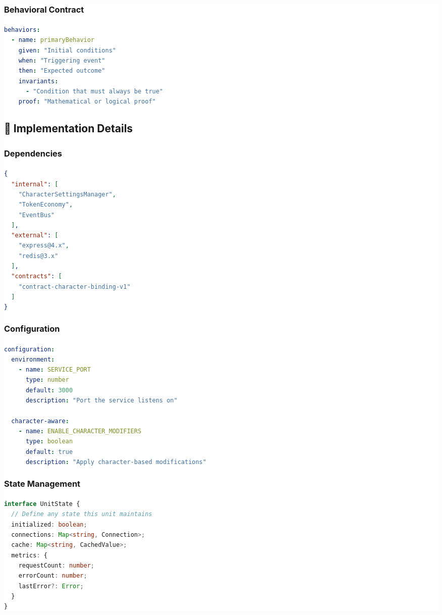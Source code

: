 ### Behavioral Contract
```yaml
behaviors:
  - name: primaryBehavior
    given: "Initial conditions"
    when: "Triggering event"
    then: "Expected outcome"
    invariants:
      - "Condition that must always be true"
    proof: "Mathematical or logical proof"
```

## 🔧 Implementation Details

### Dependencies
```json
{
  "internal": [
    "CharacterSettingsManager",
    "TokenEconomy",
    "EventBus"
  ],
  "external": [
    "express@4.x",
    "redis@3.x"
  ],
  "contracts": [
    "contract-character-binding-v1"
  ]
}
```

### Configuration
```yaml
configuration:
  environment:
    - name: SERVICE_PORT
      type: number
      default: 3000
      description: "Port the service listens on"
  
  character-aware:
    - name: ENABLE_CHARACTER_MODIFIERS
      type: boolean
      default: true
      description: "Apply character-based modifications"
```

### State Management
```typescript
interface UnitState {
  // Define any state this unit maintains
  initialized: boolean;
  connections: Map<string, Connection>;
  cache: Map<string, CachedValue>;
  metrics: {
    requestCount: number;
    errorCount: number;
    lastError?: Error;
  }
}
```
